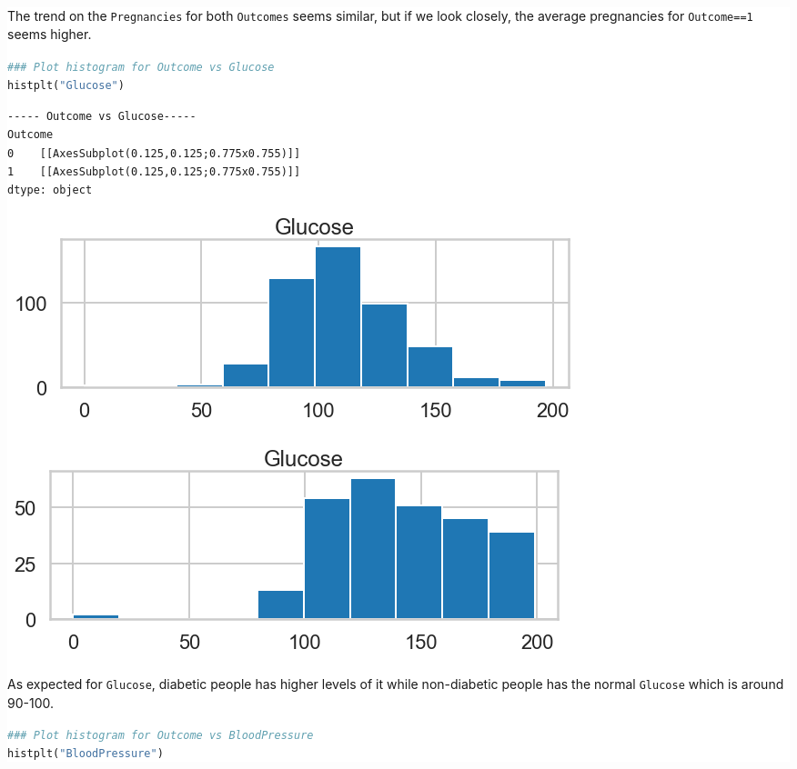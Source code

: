 
The trend on the `Pregnancies` for both `Outcomes` seems similar, but if we look closely, the average pregnancies for `Outcome==1` seems higher.


```python
### Plot histogram for Outcome vs Glucose
histplt("Glucose")
```

    ----- Outcome vs Glucose-----
    Outcome
    0    [[AxesSubplot(0.125,0.125;0.775x0.755)]]
    1    [[AxesSubplot(0.125,0.125;0.775x0.755)]]
    dtype: object
    


![png](Images/output_18_1.png)



![png](Images/output_18_2.png)


As expected for `Glucose`, diabetic people has higher levels of it while non-diabetic people has the normal `Glucose` which is around 90-100.


```python
### Plot histogram for Outcome vs BloodPressure
histplt("BloodPressure")
```
